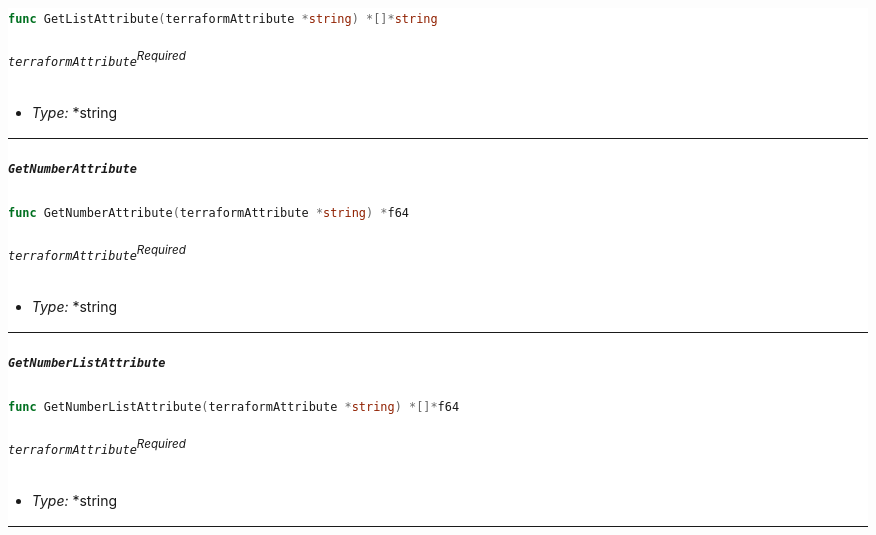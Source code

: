 ```go
func GetListAttribute(terraformAttribute *string) *[]*string
```

###### `terraformAttribute`<sup>Required</sup> <a name="terraformAttribute" id="rhizo-co-terraform-provider-oci.dataOciIdentityDomainsAuthenticationFactorSettings.DataOciIdentityDomainsAuthenticationFactorSettingsAuthenticationFactorSettingsBypassCodeSettingsOutputReference.getListAttribute.parameter.terraformAttribute"></a>

- *Type:* *string

---

##### `GetNumberAttribute` <a name="GetNumberAttribute" id="rhizo-co-terraform-provider-oci.dataOciIdentityDomainsAuthenticationFactorSettings.DataOciIdentityDomainsAuthenticationFactorSettingsAuthenticationFactorSettingsBypassCodeSettingsOutputReference.getNumberAttribute"></a>

```go
func GetNumberAttribute(terraformAttribute *string) *f64
```

###### `terraformAttribute`<sup>Required</sup> <a name="terraformAttribute" id="rhizo-co-terraform-provider-oci.dataOciIdentityDomainsAuthenticationFactorSettings.DataOciIdentityDomainsAuthenticationFactorSettingsAuthenticationFactorSettingsBypassCodeSettingsOutputReference.getNumberAttribute.parameter.terraformAttribute"></a>

- *Type:* *string

---

##### `GetNumberListAttribute` <a name="GetNumberListAttribute" id="rhizo-co-terraform-provider-oci.dataOciIdentityDomainsAuthenticationFactorSettings.DataOciIdentityDomainsAuthenticationFactorSettingsAuthenticationFactorSettingsBypassCodeSettingsOutputReference.getNumberListAttribute"></a>

```go
func GetNumberListAttribute(terraformAttribute *string) *[]*f64
```

###### `terraformAttribute`<sup>Required</sup> <a name="terraformAttribute" id="rhizo-co-terraform-provider-oci.dataOciIdentityDomainsAuthenticationFactorSettings.DataOciIdentityDomainsAuthenticationFactorSettingsAuthenticationFactorSettingsBypassCodeSettingsOutputReference.getNumberListAttribute.parameter.terraformAttribute"></a>

- *Type:* *string

---
